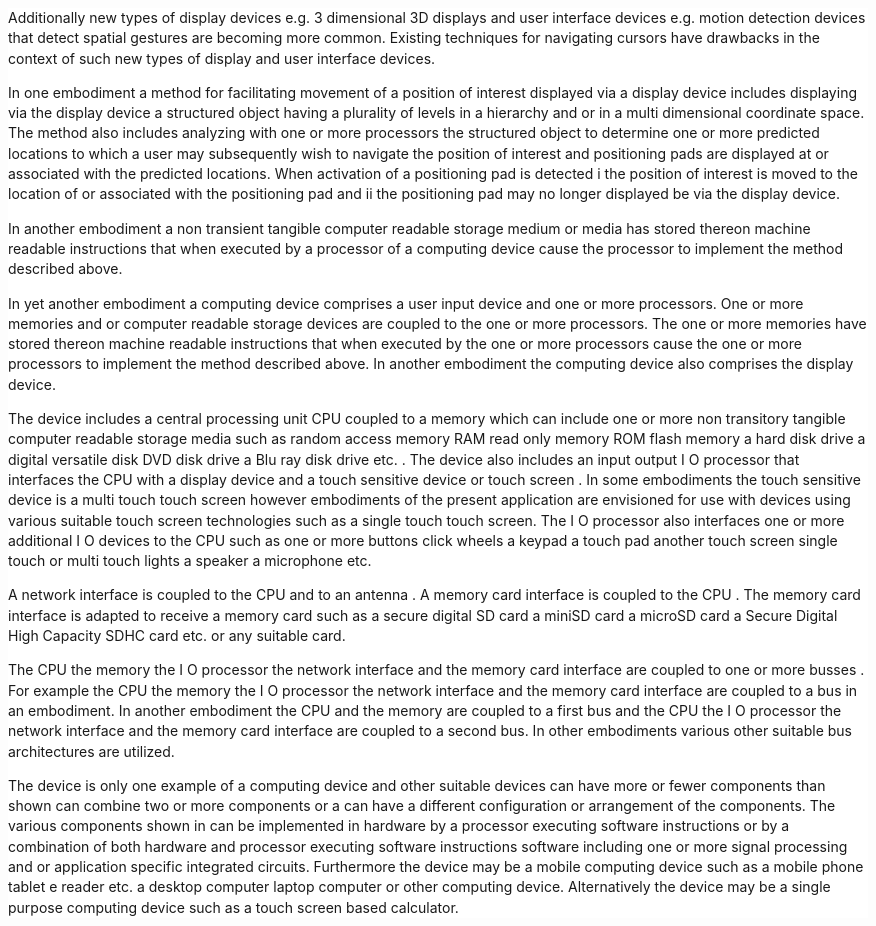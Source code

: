 Additionally new types of display devices e.g. 3 dimensional 3D displays and user interface devices e.g. motion detection devices that detect spatial gestures are becoming more common. Existing techniques for navigating cursors have drawbacks in the context of such new types of display and user interface devices.

In one embodiment a method for facilitating movement of a position of interest displayed via a display device includes displaying via the display device a structured object having a plurality of levels in a hierarchy and or in a multi dimensional coordinate space. The method also includes analyzing with one or more processors the structured object to determine one or more predicted locations to which a user may subsequently wish to navigate the position of interest and positioning pads are displayed at or associated with the predicted locations. When activation of a positioning pad is detected i the position of interest is moved to the location of or associated with the positioning pad and ii the positioning pad may no longer displayed be via the display device.

In another embodiment a non transient tangible computer readable storage medium or media has stored thereon machine readable instructions that when executed by a processor of a computing device cause the processor to implement the method described above.

In yet another embodiment a computing device comprises a user input device and one or more processors. One or more memories and or computer readable storage devices are coupled to the one or more processors. The one or more memories have stored thereon machine readable instructions that when executed by the one or more processors cause the one or more processors to implement the method described above. In another embodiment the computing device also comprises the display device.

The device includes a central processing unit CPU coupled to a memory which can include one or more non transitory tangible computer readable storage media such as random access memory RAM read only memory ROM flash memory a hard disk drive a digital versatile disk DVD disk drive a Blu ray disk drive etc. . The device also includes an input output I O processor that interfaces the CPU with a display device and a touch sensitive device or touch screen . In some embodiments the touch sensitive device is a multi touch touch screen however embodiments of the present application are envisioned for use with devices using various suitable touch screen technologies such as a single touch touch screen. The I O processor also interfaces one or more additional I O devices to the CPU such as one or more buttons click wheels a keypad a touch pad another touch screen single touch or multi touch lights a speaker a microphone etc.

A network interface is coupled to the CPU and to an antenna . A memory card interface is coupled to the CPU . The memory card interface is adapted to receive a memory card such as a secure digital SD card a miniSD card a microSD card a Secure Digital High Capacity SDHC card etc. or any suitable card.

The CPU the memory the I O processor the network interface and the memory card interface are coupled to one or more busses . For example the CPU the memory the I O processor the network interface and the memory card interface are coupled to a bus in an embodiment. In another embodiment the CPU and the memory are coupled to a first bus and the CPU the I O processor the network interface and the memory card interface are coupled to a second bus. In other embodiments various other suitable bus architectures are utilized.

The device is only one example of a computing device and other suitable devices can have more or fewer components than shown can combine two or more components or a can have a different configuration or arrangement of the components. The various components shown in can be implemented in hardware by a processor executing software instructions or by a combination of both hardware and processor executing software instructions software including one or more signal processing and or application specific integrated circuits. Furthermore the device may be a mobile computing device such as a mobile phone tablet e reader etc. a desktop computer laptop computer or other computing device. Alternatively the device may be a single purpose computing device such as a touch screen based calculator.
